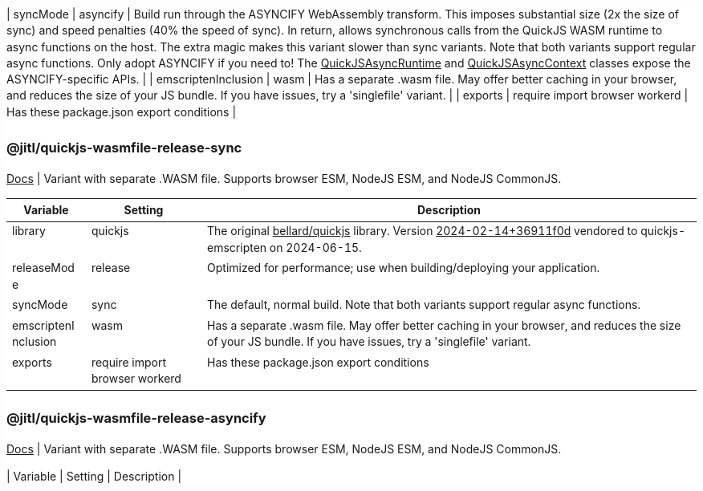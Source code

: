 | syncMode            | asyncify                       | Build run through the ASYNCIFY WebAssembly transform. This imposes substantial size (2x the size of sync) and speed penalties (40% the speed of sync). In return, allows synchronous calls from the QuickJS WASM runtime to async functions on the host. The extra magic makes this variant slower than sync variants. Note that both variants support regular async functions. Only adopt ASYNCIFY if you need to! The [QuickJSAsyncRuntime](https://github.com/justjake/quickjs-emscripten/blob/main/doc/quickjs-emscripten/classes/QuickJSAsyncRuntime.md) and [QuickJSAsyncContext](https://github.com/justjake/quickjs-emscripten/blob/main/doc/quickjs-emscripten/classes/QuickJSAsyncContext.md) classes expose the ASYNCIFY-specific APIs. |
| emscriptenInclusion | wasm                           | Has a separate .wasm file. May offer better caching in your browser, and reduces the size of your JS bundle. If you have issues, try a 'singlefile' variant.                                                                                                                                                                                                                                                                                                                                                                                                                                                                                                                                                                                       |
| exports             | require import browser workerd | Has these package.json export conditions                                                                                                                                                                                                                                                                                                                                                                                                                                                                                                                                                                                                                                                                                                           |

### @jitl/quickjs-wasmfile-release-sync

[Docs](https://github.com/justjake/quickjs-emscripten/blob/main/doc/@jitl/quickjs-wasmfile-release-sync/README.md) |
Variant with separate .WASM file. Supports browser ESM, NodeJS ESM, and NodeJS CommonJS.

| Variable            | Setting                        | Description                                                                                                                                                                                                                                 |
| ------------------- | ------------------------------ | ------------------------------------------------------------------------------------------------------------------------------------------------------------------------------------------------------------------------------------------- |
| library             | quickjs                        | The original [bellard/quickjs](https://github.com/bellard/quickjs) library. Version [2024-02-14+36911f0d](https://github.com/bellard/quickjs/commit/36911f0d3ab1a4c190a4d5cbe7c2db225a455389) vendored to quickjs-emscripten on 2024-06-15. |
| releaseMode         | release                        | Optimized for performance; use when building/deploying your application.                                                                                                                                                                    |
| syncMode            | sync                           | The default, normal build. Note that both variants support regular async functions.                                                                                                                                                         |
| emscriptenInclusion | wasm                           | Has a separate .wasm file. May offer better caching in your browser, and reduces the size of your JS bundle. If you have issues, try a 'singlefile' variant.                                                                                |
| exports             | require import browser workerd | Has these package.json export conditions                                                                                                                                                                                                    |

### @jitl/quickjs-wasmfile-release-asyncify

[Docs](https://github.com/justjake/quickjs-emscripten/blob/main/doc/@jitl/quickjs-wasmfile-release-asyncify/README.md) |
Variant with separate .WASM file. Supports browser ESM, NodeJS ESM, and NodeJS CommonJS.

| Variable            | Setting                        | Description                                                                                                                                                                                                                                                                                                                                                                                                                                                                                                                                                                                                                                                                                                                                        |